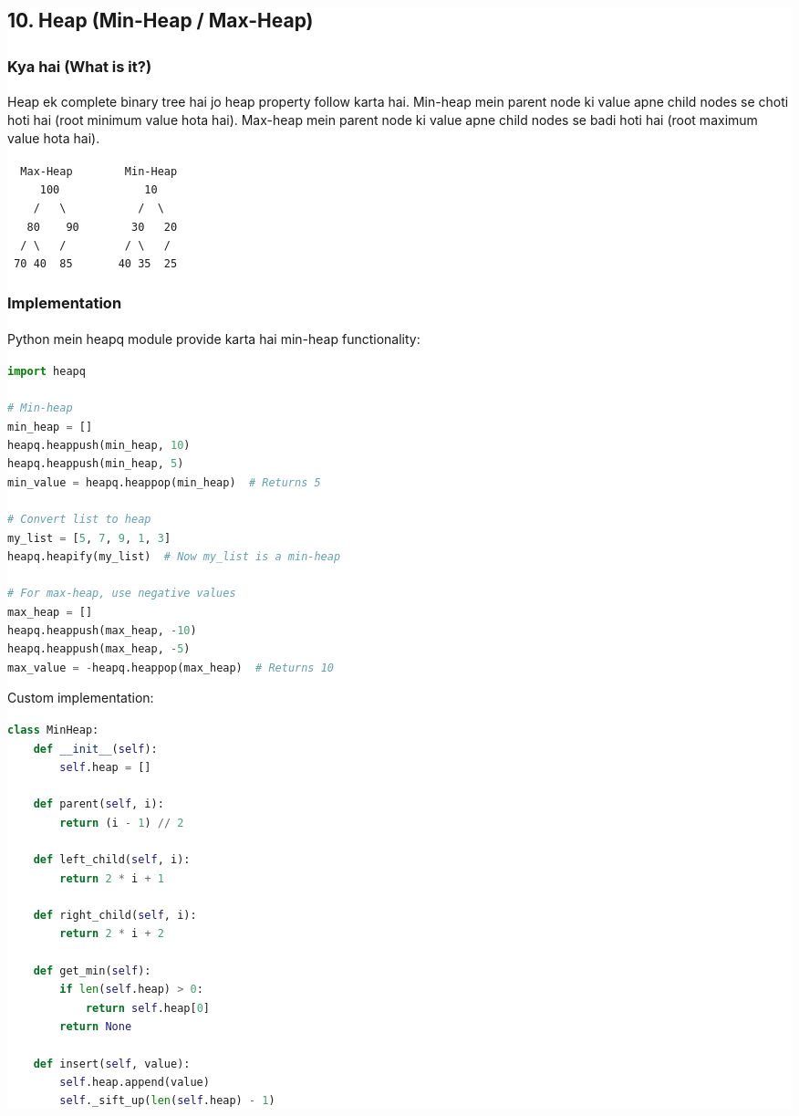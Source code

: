 
<a id="heap"></a>
## 10. Heap (Min-Heap / Max-Heap)

### Kya hai (What is it?)
Heap ek complete binary tree hai jo heap property follow karta hai. Min-heap mein parent node ki value apne child nodes se choti hoti hai (root minimum value hota hai). Max-heap mein parent node ki value apne child nodes se badi hoti hai (root maximum value hota hai).

```
  Max-Heap        Min-Heap
     100             10
    /   \           /  \
   80    90        30   20
  / \   /         / \   /
 70 40  85       40 35  25
```

### Implementation
Python mein heapq module provide karta hai min-heap functionality:

```python
import heapq

# Min-heap
min_heap = []
heapq.heappush(min_heap, 10)
heapq.heappush(min_heap, 5)
min_value = heapq.heappop(min_heap)  # Returns 5

# Convert list to heap
my_list = [5, 7, 9, 1, 3]
heapq.heapify(my_list)  # Now my_list is a min-heap

# For max-heap, use negative values
max_heap = []
heapq.heappush(max_heap, -10)
heapq.heappush(max_heap, -5)
max_value = -heapq.heappop(max_heap)  # Returns 10
```

Custom implementation:

```python
class MinHeap:
    def __init__(self):
        self.heap = []
        
    def parent(self, i):
        return (i - 1) // 2
        
    def left_child(self, i):
        return 2 * i + 1
        
    def right_child(self, i):
        return 2 * i + 2
        
    def get_min(self):
        if len(self.heap) > 0:
            return self.heap[0]
        return None
        
    def insert(self, value):
        self.heap.append(value)
        self._sift_up(len(self.heap) - 1)
```